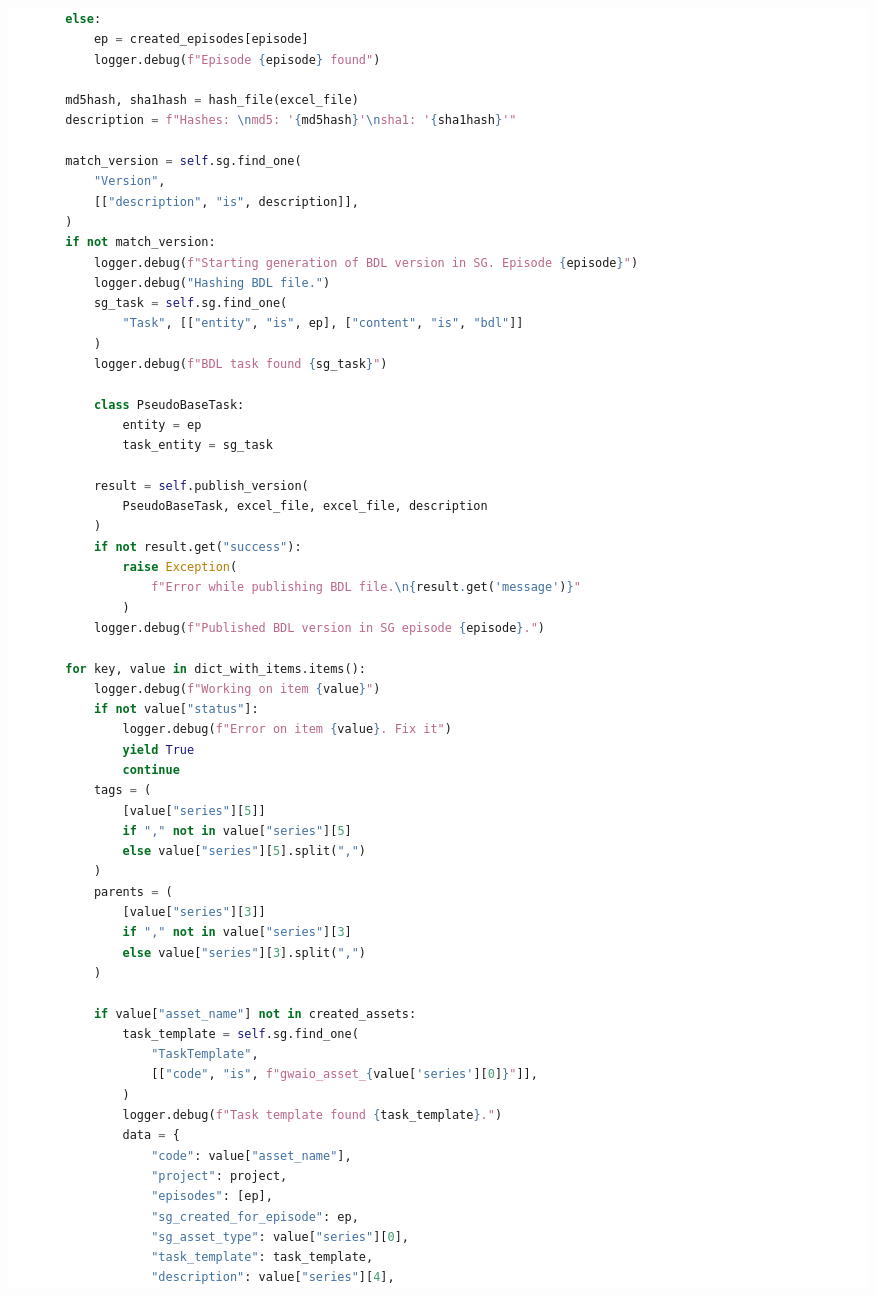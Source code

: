 ```py
        else:
            ep = created_episodes[episode]
            logger.debug(f"Episode {episode} found")

        md5hash, sha1hash = hash_file(excel_file)
        description = f"Hashes: \nmd5: '{md5hash}'\nsha1: '{sha1hash}'"

        match_version = self.sg.find_one(
            "Version",
            [["description", "is", description]],
        )
        if not match_version:
            logger.debug(f"Starting generation of BDL version in SG. Episode {episode}")
            logger.debug("Hashing BDL file.")
            sg_task = self.sg.find_one(
                "Task", [["entity", "is", ep], ["content", "is", "bdl"]]
            )
            logger.debug(f"BDL task found {sg_task}")

            class PseudoBaseTask:
                entity = ep
                task_entity = sg_task

            result = self.publish_version(
                PseudoBaseTask, excel_file, excel_file, description
            )
            if not result.get("success"):
                raise Exception(
                    f"Error while publishing BDL file.\n{result.get('message')}"
                )
            logger.debug(f"Published BDL version in SG episode {episode}.")

        for key, value in dict_with_items.items():
            logger.debug(f"Working on item {value}")
            if not value["status"]:
                logger.debug(f"Error on item {value}. Fix it")
                yield True
                continue
            tags = (
                [value["series"][5]]
                if "," not in value["series"][5]
                else value["series"][5].split(",")
            )
            parents = (
                [value["series"][3]]
                if "," not in value["series"][3]
                else value["series"][3].split(",")
            )

            if value["asset_name"] not in created_assets:
                task_template = self.sg.find_one(
                    "TaskTemplate",
                    [["code", "is", f"gwaio_asset_{value['series'][0]}"]],
                )
                logger.debug(f"Task template found {task_template}.")
                data = {
                    "code": value["asset_name"],
                    "project": project,
                    "episodes": [ep],
                    "sg_created_for_episode": ep,
                    "sg_asset_type": value["series"][0],
                    "task_template": task_template,
                    "description": value["series"][4],
```